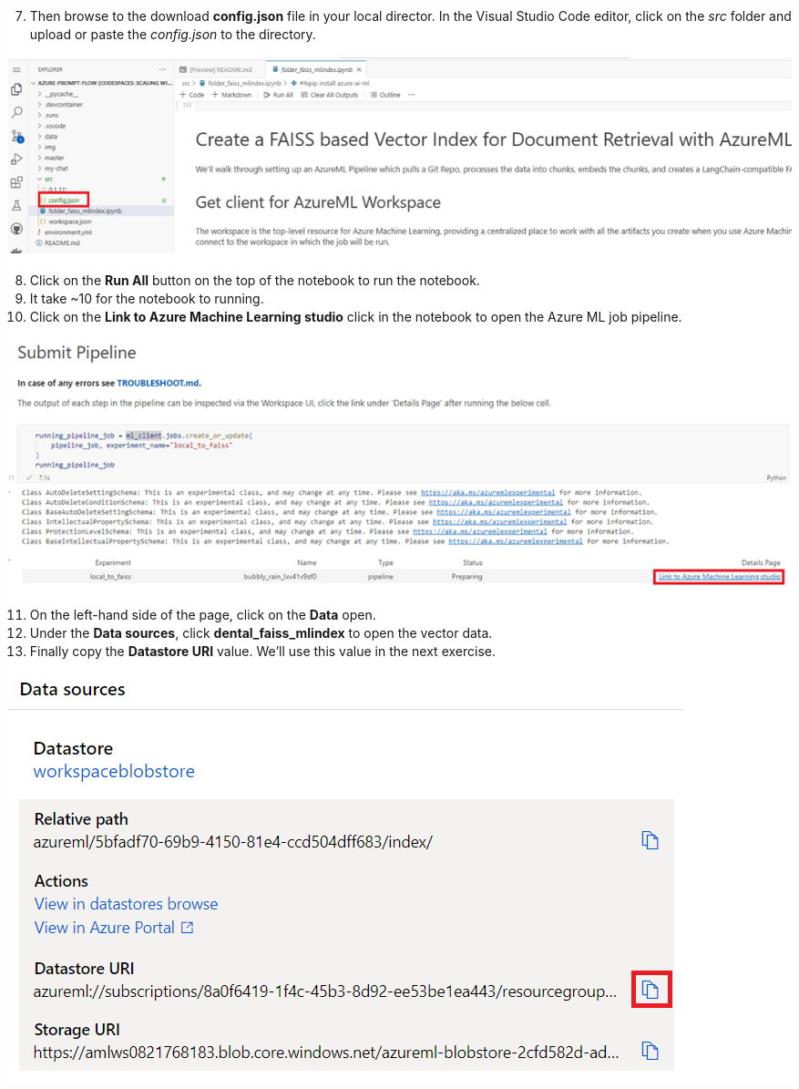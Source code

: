 7. Then browse to the download **config.json** file in your local director.  In the Visual Studio Code editor, click on the *src* folder and upload or paste the *config.json* to the directory.

![](/img/config-upload-src.png)

8. Click on the **Run All** button on the top of the notebook to run the notebook.
9. It take ~10 for the notebook to running.
10. Click on the **Link to Azure Machine Learning studio** click in the notebook to open the Azure ML job pipeline.

![](/img/pipeline-vector-index.png)

11. On the left-hand side of the page, click on the **Data** open.
12. Under the **Data sources**, click **dental_faiss_mlindex** to open the vector data.
13. Finally copy the **Datastore URI** value.  We’ll use this value in the next exercise.

![](/img/datastore-url.png)
